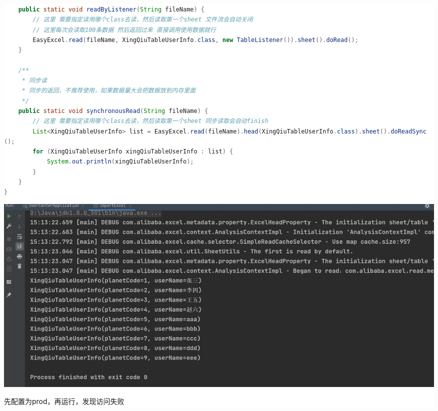 ```java
    public static void readByListener(String fileName) {
        // 这里 需要指定读用哪个class去读，然后读取第一个sheet 文件流会自动关闭
        // 这里每次会读取100条数据 然后返回过来 直接调用使用数据就行
        EasyExcel.read(fileName, XingQiuTableUserInfo.class, new TableListener()).sheet().doRead();
    }

    /**
     * 同步读
     * 同步的返回，不推荐使用，如果数据量大会把数据放到内存里面
     */
    public static void synchronousRead(String fileName) {
        // 这里 需要指定读用哪个class去读，然后读取第一个sheet 同步读取会自动finish
        List<XingQiuTableUserInfo> list = EasyExcel.read(fileName).head(XingQiuTableUserInfo.class).sheet().doReadSync();
        for (XingQiuTableUserInfo xingQiuTableUserInfo : list) {
            System.out.println(xingQiuTableUserInfo);
        }
    }
}
```



![1668496553197-932adb88-26d2-48b9-976d-31d9d6eced79.png](./img/CA5A4I-FYA81b2MB/1668496553197-932adb88-26d2-48b9-976d-31d9d6eced79-592671.png)



先配置为prod，再运行，发现访问失败


